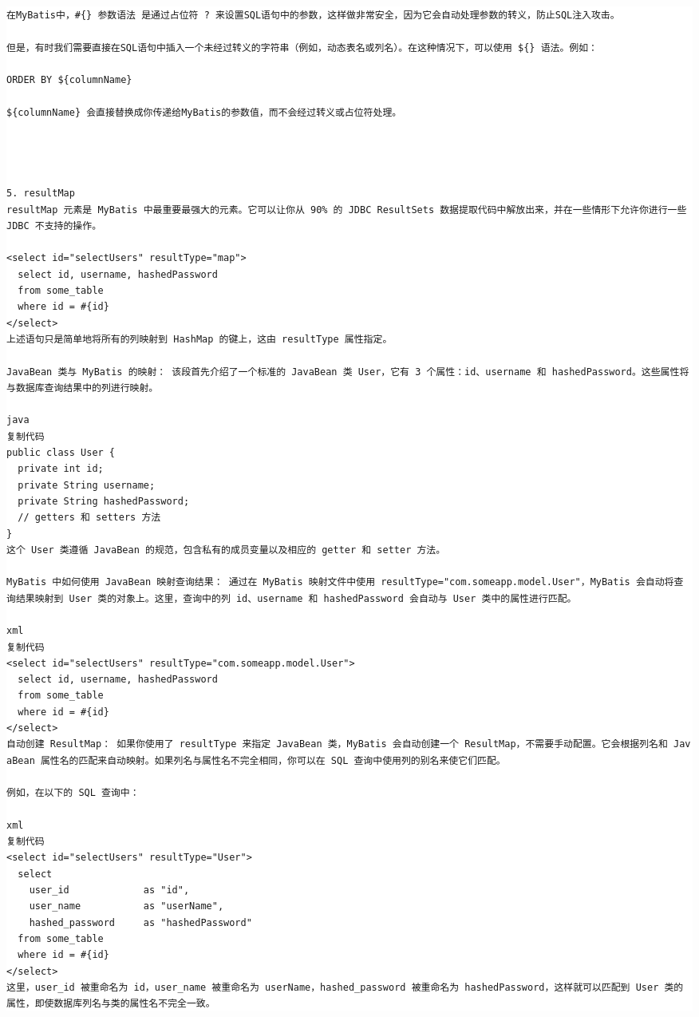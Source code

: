 ```
在MyBatis中，#{} 参数语法 是通过占位符 ? 来设置SQL语句中的参数，这样做非常安全，因为它会自动处理参数的转义，防止SQL注入攻击。

但是，有时我们需要直接在SQL语句中插入一个未经过转义的字符串（例如，动态表名或列名）。在这种情况下，可以使用 ${} 语法。例如：

ORDER BY ${columnName}

${columnName} 会直接替换成你传递给MyBatis的参数值，而不会经过转义或占位符处理。




5. resultMap 
resultMap 元素是 MyBatis 中最重要最强大的元素。它可以让你从 90% 的 JDBC ResultSets 数据提取代码中解放出来，并在一些情形下允许你进行一些 JDBC 不支持的操作。

<select id="selectUsers" resultType="map">
  select id, username, hashedPassword
  from some_table
  where id = #{id}
</select>
上述语句只是简单地将所有的列映射到 HashMap 的键上，这由 resultType 属性指定。

JavaBean 类与 MyBatis 的映射： 该段首先介绍了一个标准的 JavaBean 类 User，它有 3 个属性：id、username 和 hashedPassword。这些属性将与数据库查询结果中的列进行映射。

java
复制代码
public class User {
  private int id;
  private String username;
  private String hashedPassword;
  // getters 和 setters 方法
}
这个 User 类遵循 JavaBean 的规范，包含私有的成员变量以及相应的 getter 和 setter 方法。

MyBatis 中如何使用 JavaBean 映射查询结果： 通过在 MyBatis 映射文件中使用 resultType="com.someapp.model.User"，MyBatis 会自动将查询结果映射到 User 类的对象上。这里，查询中的列 id、username 和 hashedPassword 会自动与 User 类中的属性进行匹配。

xml
复制代码
<select id="selectUsers" resultType="com.someapp.model.User">
  select id, username, hashedPassword
  from some_table
  where id = #{id}
</select>
自动创建 ResultMap： 如果你使用了 resultType 来指定 JavaBean 类，MyBatis 会自动创建一个 ResultMap，不需要手动配置。它会根据列名和 JavaBean 属性名的匹配来自动映射。如果列名与属性名不完全相同，你可以在 SQL 查询中使用列的别名来使它们匹配。

例如，在以下的 SQL 查询中：

xml
复制代码
<select id="selectUsers" resultType="User">
  select
    user_id             as "id",
    user_name           as "userName",
    hashed_password     as "hashedPassword"
  from some_table
  where id = #{id}
</select>
这里，user_id 被重命名为 id，user_name 被重命名为 userName，hashed_password 被重命名为 hashedPassword，这样就可以匹配到 User 类的属性，即使数据库列名与类的属性名不完全一致。

```